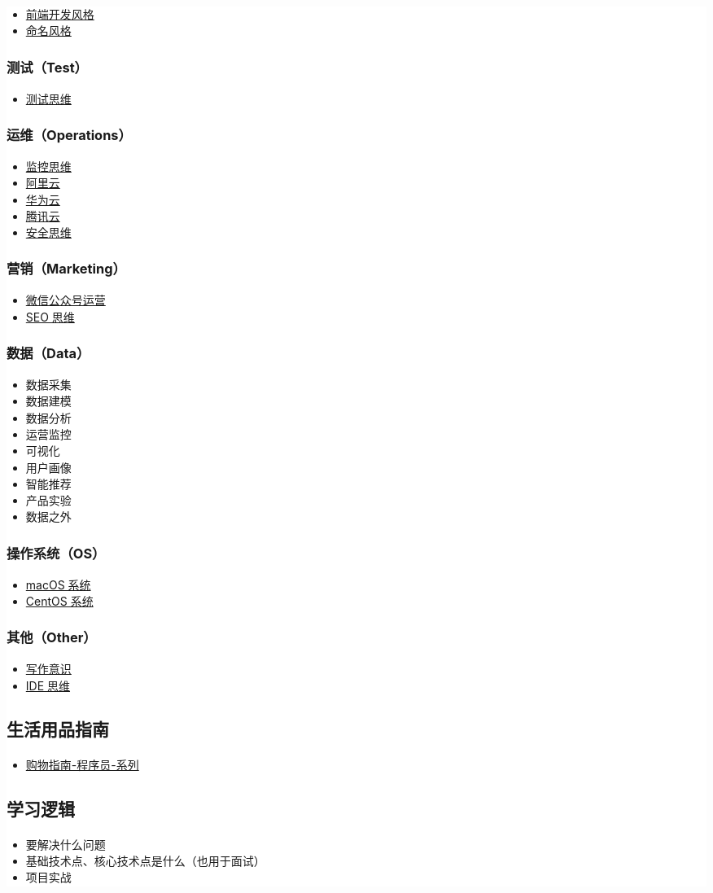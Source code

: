 - [前端开发风格](https://github.com/cdk8s/cdk8s-team-style/blob/master/dev/frontend/frontend-style.md)
- [命名风格](https://github.com/cdk8s/cdk8s-team-style/blob/master/dev/frontend/frontend-names.md)


### 测试（Test）

- [测试思维](https://github.com/cdk8s/cdk8s-team-style/blob/master/test/test-style.md)


### 运维（Operations）

- [监控思维](https://github.com/cdk8s/cdk8s-team-style/blob/master/ops/monitor.md)
- [阿里云](https://github.com/cdk8s/cdk8s-team-style/blob/master/ops/aliyun.md)
- [华为云](https://github.com/cdk8s/cdk8s-team-style/blob/master/ops/huaweicloud.md)
- [腾讯云](https://github.com/cdk8s/cdk8s-team-style/blob/master/ops/tencent-cloud.md)
- [安全思维](https://github.com/cdk8s/cdk8s-team-style/blob/master/ops/safe.md)

### 营销（Marketing）

- [微信公众号运营](https://github.com/cdk8s/cdk8s-team-style/blob/master/marketing/weixin.md)
- [SEO 思维](https://github.com/cdk8s/cdk8s-team-style/blob/master/marketing/seo.md)


### 数据（Data）

- 数据采集
- 数据建模
- 数据分析
- 运营监控
- 可视化
- 用户画像
- 智能推荐
- 产品实验
- 数据之外

### 操作系统（OS）

- [macOS 系统](https://github.com/cdk8s/cdk8s-team-style/blob/master/os/macOS/README.md)
- [CentOS 系统](https://github.com/cdk8s/cdk8s-team-style/blob/master/os/linux/README.md)

### 其他（Other）

- [写作意识](https://github.com/cdk8s/cdk8s-team-style/blob/master/other/read-write.md)
- [IDE 思维](https://github.com/cdk8s/cdk8s-team-style/blob/master/other/ide-style.md)


## 生活用品指南

- [购物指南-程序员-系列](https://github.com/cdk8s/cdk8s-team-style/blob/master/life/1111/2019/shopping.md)

## 学习逻辑

- 要解决什么问题
- 基础技术点、核心技术点是什么（也用于面试）
- 项目实战
